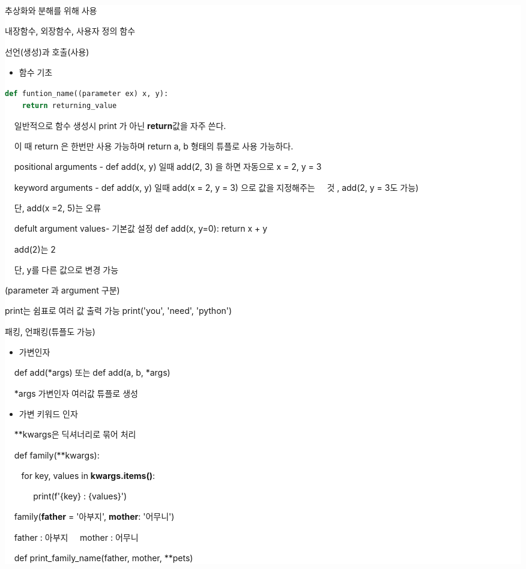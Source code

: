 추상화와 분해를 위해 사용

내장함수, 외장함수, 사용자 정의 함수

선언(생성)과 호출(사용)

- 함수 기초

```python
def funtion_name((parameter ex) x, y):
    return returning_value
```

    일반적으로 함수 생성시 print 가 아닌 **return**값을 자주 쓴다.

    이 때 return 은 한번만 사용 가능하며 return a, b 형태의 튜플로 사용 가능하다.



    positional arguments - def add(x, y) 일때 add(2, 3) 을 하면 자동으로 x = 2, y = 3

    keyword arguments - def add(x, y) 일때 add(x = 2, y = 3) 으로 값을 지정해주는     것 , add(2, y = 3도 가능)

    단, add(x =2, 5)는 오류

    defult argument values- 기본값 설정 def add(x, y=0): return x + y

    add(2)는 2

    단, y를 다른 값으로 변경 가능



(parameter 과 argument 구분)

print는 쉼표로 여러 값 출력 가능 print('you', 'need', 'python')

패킹, 언패킹(튜플도 가능)



- 가변인자

    def add(*args) 또는 def add(a, b, *args)

    *args 가변인자 여러값 튜플로 생성



- 가변 키워드 인자

    **kwargs은 딕셔너리로 묶어 처리

    def family(**kwargs):

       for key, values in **kwargs.items()**:

            print(f'{key} : {values}')



    family(**father** = '아부지', **mother**: '어무니')

    father : 아부지
    mother : 어무니



    def print_family_name(father, mother, **pets)
